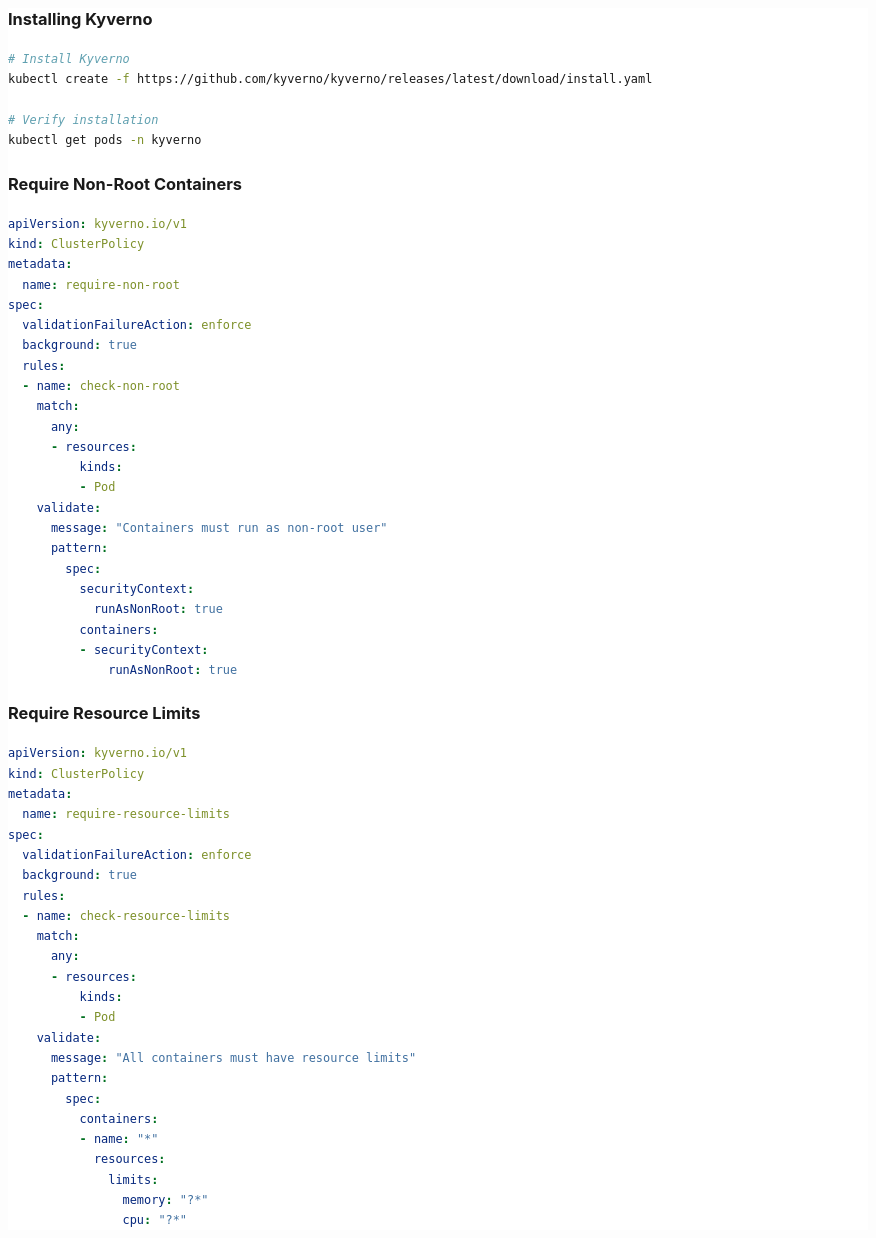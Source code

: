### Installing Kyverno

```bash
# Install Kyverno
kubectl create -f https://github.com/kyverno/kyverno/releases/latest/download/install.yaml

# Verify installation
kubectl get pods -n kyverno
```

### Require Non-Root Containers

```yaml
apiVersion: kyverno.io/v1
kind: ClusterPolicy
metadata:
  name: require-non-root
spec:
  validationFailureAction: enforce
  background: true
  rules:
  - name: check-non-root
    match:
      any:
      - resources:
          kinds:
          - Pod
    validate:
      message: "Containers must run as non-root user"
      pattern:
        spec:
          securityContext:
            runAsNonRoot: true
          containers:
          - securityContext:
              runAsNonRoot: true
```

### Require Resource Limits

```yaml
apiVersion: kyverno.io/v1
kind: ClusterPolicy
metadata:
  name: require-resource-limits
spec:
  validationFailureAction: enforce
  background: true
  rules:
  - name: check-resource-limits
    match:
      any:
      - resources:
          kinds:
          - Pod
    validate:
      message: "All containers must have resource limits"
      pattern:
        spec:
          containers:
          - name: "*"
            resources:
              limits:
                memory: "?*"
                cpu: "?*"
```
